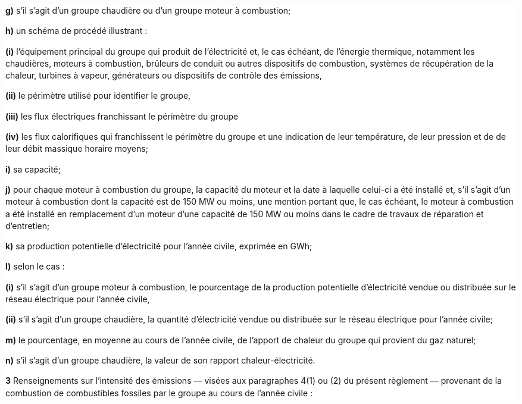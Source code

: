 

**g)** s’il s’agit d’un groupe chaudière ou d’un groupe moteur à combustion;



**h)** un schéma de procédé illustrant :

**(i)** l’équipement principal du groupe qui produit de l’électricité et, le cas échéant, de l’énergie thermique, notamment les chaudières, moteurs à combustion, brûleurs de conduit ou autres dispositifs de combustion, systèmes de récupération de la chaleur, turbines à vapeur, générateurs ou dispositifs de contrôle des émissions,



**(ii)** le périmètre utilisé pour identifier le groupe,



**(iii)** les flux électriques franchissant le périmètre du groupe



**(iv)** les flux calorifiques qui franchissent le périmètre du groupe et une indication de leur température, de leur pression et de de leur débit massique horaire moyens;





**i)** sa capacité;



**j)** pour chaque moteur à combustion du groupe, la capacité du moteur et la date à laquelle celui-ci a été installé et, s’il s’agit d’un moteur à combustion dont la capacité est de 150 MW ou moins, une mention portant que, le cas échéant, le moteur à combustion a été installé en remplacement d’un moteur d’une capacité de 150 MW ou moins dans le cadre de travaux de réparation et d’entretien;



**k)** sa production potentielle d’électricité pour l’année civile, exprimée en GWh;



**l)** selon le cas :

**(i)** s’il s’agit d’un groupe moteur à combustion, le pourcentage de la production potentielle d’électricité vendue ou distribuée sur le réseau électrique pour l’année civile,



**(ii)** s’il s’agit d’un groupe chaudière, la quantité d’électricité vendue ou distribuée sur le réseau électrique pour l’année civile;





**m)** le pourcentage, en moyenne au cours de l’année civile, de l’apport de chaleur du groupe qui provient du gaz naturel;



**n)** s’il s’agit d’un groupe chaudière, la valeur de son rapport chaleur-électricité.




**3** Renseignements sur l’intensité des émissions — visées aux paragraphes 4(1) ou (2) du présent règlement — provenant de la combustion de combustibles fossiles par le groupe au cours de l’année civile :
